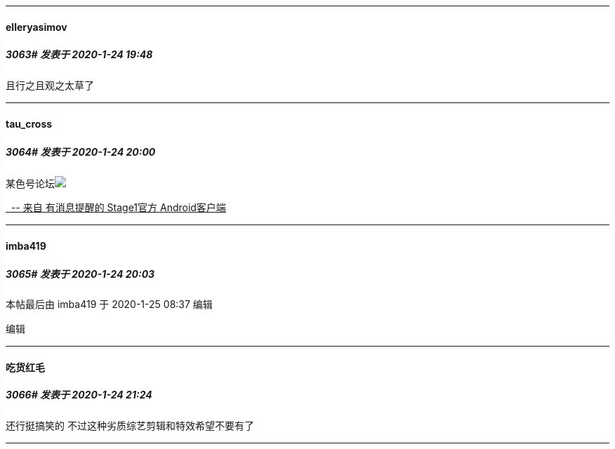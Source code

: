 

-----

####  elleryasimov  
##### 3063#       发表于 2020-1-24 19:48




且行之且观之太草了







-----

####  tau_cross  
##### 3064#       发表于 2020-1-24 20:00




某色号论坛<img src="https://static.saraba1st.com/image/smiley/face2017/067.png" referrerpolicy="no-referrer">

[  -- 来自 有消息提醒的 Stage1官方 Android客户端](https://www.coolapk.com/apk/140634)







-----

####  imba419  
##### 3065#       发表于 2020-1-24 20:03



 本帖最后由 imba419 于 2020-1-25 08:37 编辑 

编辑







-----

####  吃货红毛  
##### 3066#       发表于 2020-1-24 21:24




还行挺搞笑的 不过这种劣质综艺剪辑和特效希望不要有了







-----
